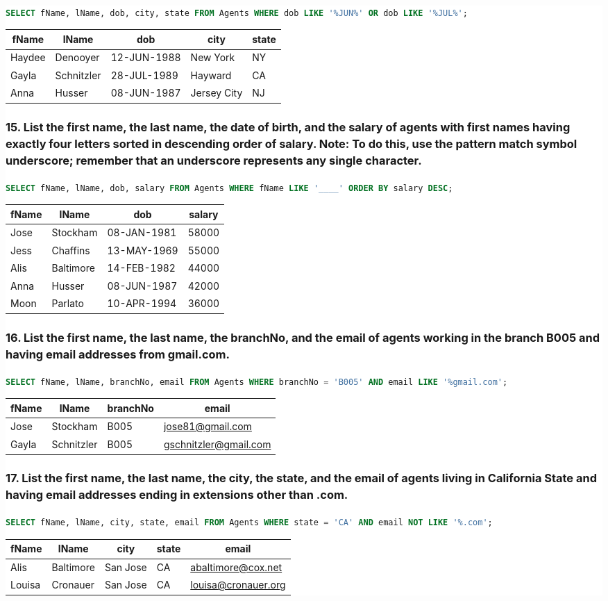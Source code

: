 ```sql
SELECT fName, lName, dob, city, state FROM Agents WHERE dob LIKE '%JUN%' OR dob LIKE '%JUL%';
```

fName | lName | dob | city | state
------|-------|-----|------|-------
Haydee|Denooyer|12-JUN-1988|New York|NY
Gayla|Schnitzler|28-JUL-1989|Hayward|CA
Anna|Husser|08-JUN-1987|Jersey City|NJ

### 15. List the first name, the last name, the date of birth, and the salary of agents with first names having exactly four letters sorted in descending order of salary. Note: To do this, use the pattern match symbol underscore; remember that an underscore represents any single character.

```sql
SELECT fName, lName, dob, salary FROM Agents WHERE fName LIKE '____' ORDER BY salary DESC;
```

fName | lName | dob | salary
------|-------|-----|-------
Jose|Stockham|08-JAN-1981|58000
Jess|Chaffins|13-MAY-1969|55000
Alis|Baltimore|14-FEB-1982|44000
Anna|Husser|08-JUN-1987|42000
Moon|Parlato|10-APR-1994|36000

### 16. List the first name, the last name, the branchNo, and the email of agents working in the branch B005 and having email addresses from gmail.com.

```sql
SELECT fName, lName, branchNo, email FROM Agents WHERE branchNo = 'B005' AND email LIKE '%gmail.com';
```

fName | lName | branchNo | email
------|-------|----------|------
Jose|Stockham|B005|jose81@gmail.com
Gayla|Schnitzler|B005|gschnitzler@gmail.com

### 17. List the first name, the last name, the city, the state, and the email of agents living in California State and having email addresses ending in extensions other than .com.

```sql
SELECT fName, lName, city, state, email FROM Agents WHERE state = 'CA' AND email NOT LIKE '%.com';
```

fName | lName | city | state | email
------|-------|------|-------|------
Alis|Baltimore|San Jose|CA|abaltimore@cox.net
Louisa|Cronauer|San Jose|CA|louisa@cronauer.org

